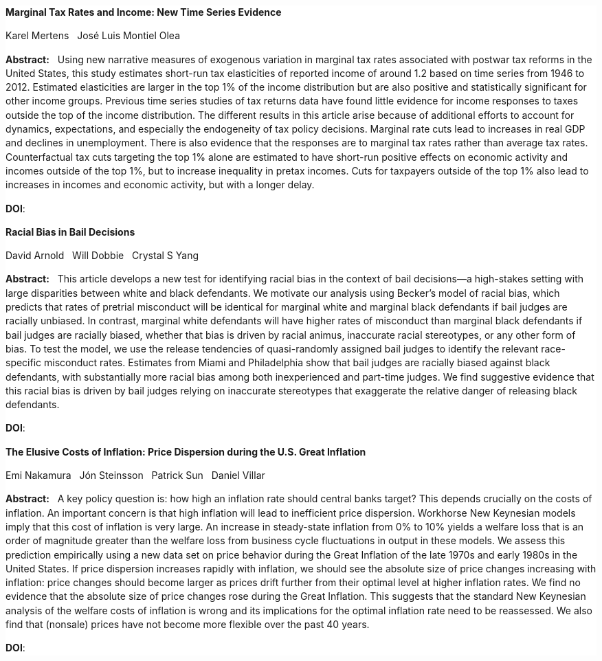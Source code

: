 <p> </p>
<p> </p>
  

<p><strong>Marginal Tax Rates and Income: New Time Series Evidence</strong></p>
<p>Karel Mertens&nbsp;&nbsp;&nbsp;José Luis Montiel Olea&nbsp;&nbsp;&nbsp;</p>
<p><strong>Abstract:</strong>&nbsp;&nbsp;&nbsp;Using new narrative measures of exogenous variation in marginal tax rates associated with postwar tax reforms in the United States, this study estimates short-run tax elasticities of reported income of around 1.2 based on time series from 1946 to 2012. Estimated elasticities are larger in the top 1% of the income distribution but are also positive and statistically significant for other income groups. Previous time series studies of tax returns data have found little evidence for income responses to taxes outside the top of the income distribution. The different results in this article arise because of additional efforts to account for dynamics, expectations, and especially the endogeneity of tax policy decisions. Marginal rate cuts lead to increases in real GDP and declines in unemployment. There is also evidence that the responses are to marginal tax rates rather than average tax rates. Counterfactual tax cuts targeting the top 1% alone are estimated to have short-run positive effects on economic activity and incomes outside of the top 1%, but to increase inequality in pretax incomes. Cuts for taxpayers outside of the top 1% also lead to increases in incomes and economic activity, but with a longer delay.</p>
<p><strong>DOI</strong>:
</p>
<p> </p>
<p> </p>
  

<p><strong>Racial Bias in Bail Decisions</strong></p>
<p>David Arnold&nbsp;&nbsp;&nbsp;Will Dobbie&nbsp;&nbsp;&nbsp;Crystal S Yang&nbsp;&nbsp;&nbsp;</p>
<p><strong>Abstract:</strong>&nbsp;&nbsp;&nbsp;This article develops a new test for identifying racial bias in the context of bail decisions—a high-stakes setting with large disparities between white and black defendants. We motivate our analysis using Becker’s model of racial bias, which predicts that rates of pretrial misconduct will be identical for marginal white and marginal black defendants if bail judges are racially unbiased. In contrast, marginal white defendants will have higher rates of misconduct than marginal black defendants if bail judges are racially biased, whether that bias is driven by racial animus, inaccurate racial stereotypes, or any other form of bias. To test the model, we use the release tendencies of quasi-randomly assigned bail judges to identify the relevant race-specific misconduct rates. Estimates from Miami and Philadelphia show that bail judges are racially biased against black defendants, with substantially more racial bias among both inexperienced and part-time judges. We find suggestive evidence that this racial bias is driven by bail judges relying on inaccurate stereotypes that exaggerate the relative danger of releasing black defendants.</p>
<p><strong>DOI</strong>:
</p>
<p> </p>
<p> </p>
  

<p><strong>The Elusive Costs of Inflation: Price Dispersion during the U.S. Great Inflation</strong></p>
<p>Emi Nakamura&nbsp;&nbsp;&nbsp;Jón Steinsson&nbsp;&nbsp;&nbsp;Patrick Sun&nbsp;&nbsp;&nbsp;Daniel Villar&nbsp;&nbsp;&nbsp;</p>
<p><strong>Abstract:</strong>&nbsp;&nbsp;&nbsp;A key policy question is: how high an inflation rate should central banks target? This depends crucially on the costs of inflation. An important concern is that high inflation will lead to inefficient price dispersion. Workhorse New Keynesian models imply that this cost of inflation is very large. An increase in steady-state inflation from 0% to 10% yields a welfare loss that is an order of magnitude greater than the welfare loss from business cycle fluctuations in output in these models. We assess this prediction empirically using a new data set on price behavior during the Great Inflation of the late 1970s and early 1980s in the United States. If price dispersion increases rapidly with inflation, we should see the absolute size of price changes increasing with inflation: price changes should become larger as prices drift further from their optimal level at higher inflation rates. We find no evidence that the absolute size of price changes rose during the Great Inflation. This suggests that the standard New Keynesian analysis of the welfare costs of inflation is wrong and its implications for the optimal inflation rate need to be reassessed. We also find that (nonsale) prices have not become more flexible over the past 40 years.</p>
<p><strong>DOI</strong>:
</p>
<p> </p>